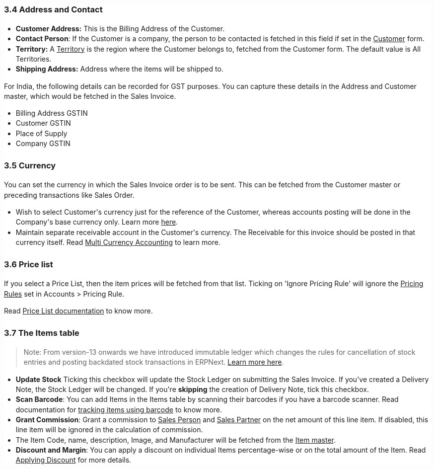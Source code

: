 
### 3.4 Address and Contact


* **Customer Address:** This is the Billing Address of the Customer.
* **Contact Person**: If the Customer is a company, the person to be contacted is fetched in this field if set in the [Customer](/docs/en/CRM/customer) form.
* **Territory:** A [Territory](/docs/en/selling/territory) is the region where the Customer belongs to, fetched from the Customer form. The default value is All Territories.
* **Shipping Address:** Address where the items will be shipped to.


For India, the following details can be recorded for GST purposes. You can capture these details in the Address and Customer master, which would be fetched in the Sales Invoice.


* Billing Address GSTIN
* Customer GSTIN
* Place of Supply
* Company GSTIN


### 3.5 Currency


You can set the currency in which the Sales Invoice order is to be sent. This can be fetched from the Customer master or preceding transactions like Sales Order.


* Wish to select Customer's currency just for the reference of the Customer, whereas accounts posting will be done in the Company's base currency only. Learn more [here](/docs/en/accounts/articles/managing-transactions-in-multiple-currency).
* Maintain separate receivable account in the Customer's currency. The Receivable for this invoice should be posted in that currency itself. Read [Multi Currency Accounting](/docs/en/accounts/multi-currency-accounting) to learn more.


### 3.6 Price list


If you select a Price List, then the item prices will be fetched from that list. Ticking on 'Ignore Pricing Rule' will ignore the [Pricing Rules](/docs/en/accounts/pricing-rule) set in Accounts > Pricing Rule.


Read [Price List documentation](/docs/en/stock/price-lists) to know more.


### 3.7 The Items table


> Note: From version-13 onwards we have introduced immutable ledger which changes the rules for cancellation of stock entries and posting backdated stock transactions in ERPNext. [Learn more here](/docs/en/accounts/articles/immutable-ledger-in-erpnext).


* **Update Stock**
Ticking this checkbox will update the Stock Ledger on submitting the Sales Invoice. If you've created a Delivery Note, the Stock Ledger will be changed. If you're **skipping** the creation of Delivery Note, tick this checkbox.
* **Scan Barcode**: You can add Items in the Items table by scanning their barcodes if you have a barcode scanner. Read documentation for [tracking items using barcode](/docs/en/stock/articles/track-items-using-barcode) to know more.
* **Grant Commission**: Grant a commission to [Sales Person](/docs/en/CRM/sales-person) and [Sales Partner](/docs/en/selling/sales-partner) on the net amount of this line item. If disabled, this line item will be ignored in the calculation of commission.
* The Item Code, name, description, Image, and Manufacturer will be fetched from the [Item master](/docs/en/stock/item).
* **Discount and Margin**: You can apply a discount on individual Items percentage-wise or on the total amount of the Item. Read [Applying Discount](/docs/en/selling/articles/applying-discount) for more details.